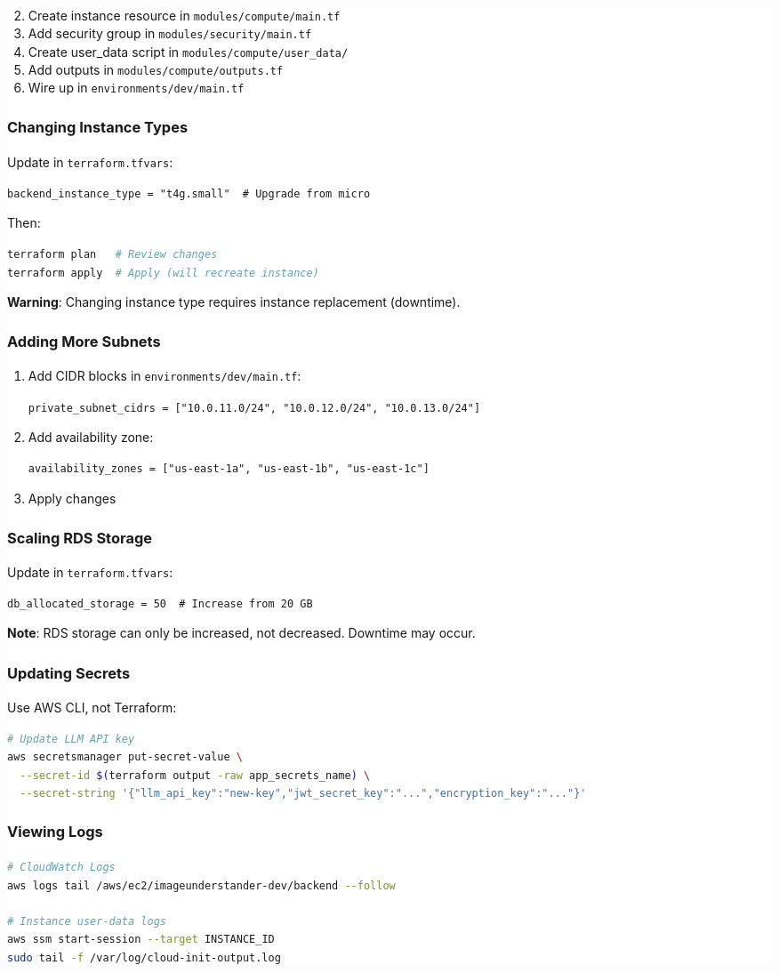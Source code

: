 2. Create instance resource in `modules/compute/main.tf`
3. Add security group in `modules/security/main.tf`
4. Create user_data script in `modules/compute/user_data/`
5. Add outputs in `modules/compute/outputs.tf`
6. Wire up in `environments/dev/main.tf`

### Changing Instance Types

Update in `terraform.tfvars`:
```hcl
backend_instance_type = "t4g.small"  # Upgrade from micro
```

Then:
```bash
terraform plan   # Review changes
terraform apply  # Apply (will recreate instance)
```

**Warning**: Changing instance type requires instance replacement (downtime).

### Adding More Subnets

1. Add CIDR blocks in `environments/dev/main.tf`:
   ```hcl
   private_subnet_cidrs = ["10.0.11.0/24", "10.0.12.0/24", "10.0.13.0/24"]
   ```

2. Add availability zone:
   ```hcl
   availability_zones = ["us-east-1a", "us-east-1b", "us-east-1c"]
   ```

3. Apply changes

### Scaling RDS Storage

Update in `terraform.tfvars`:
```hcl
db_allocated_storage = 50  # Increase from 20 GB
```

**Note**: RDS storage can only be increased, not decreased. Downtime may occur.

### Updating Secrets

Use AWS CLI, not Terraform:
```bash
# Update LLM API key
aws secretsmanager put-secret-value \
  --secret-id $(terraform output -raw app_secrets_name) \
  --secret-string '{"llm_api_key":"new-key","jwt_secret_key":"...","encryption_key":"..."}'
```

### Viewing Logs

```bash
# CloudWatch Logs
aws logs tail /aws/ec2/imageunderstander-dev/backend --follow

# Instance user-data logs
aws ssm start-session --target INSTANCE_ID
sudo tail -f /var/log/cloud-init-output.log
```
